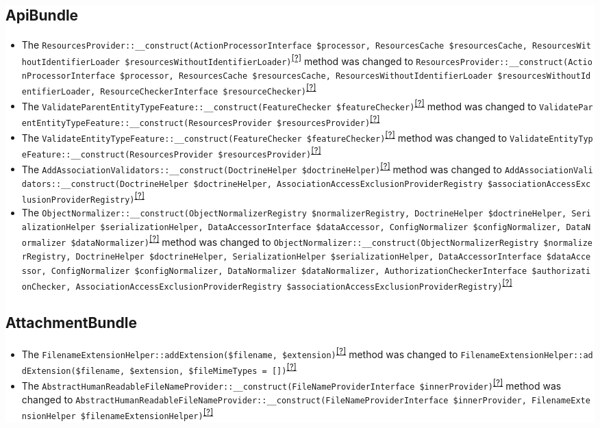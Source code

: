 ApiBundle
---------
* The `ResourcesProvider::__construct(ActionProcessorInterface $processor, ResourcesCache $resourcesCache, ResourcesWithoutIdentifierLoader $resourcesWithoutIdentifierLoader)`<sup>[[?]](https://github.com/oroinc/platform/tree/5.0.0-alpha.1/src/Oro/Bundle/ApiBundle/Provider/ResourcesProvider.php#L45 "Oro\Bundle\ApiBundle\Provider\ResourcesProvider")</sup> method was changed to `ResourcesProvider::__construct(ActionProcessorInterface $processor, ResourcesCache $resourcesCache, ResourcesWithoutIdentifierLoader $resourcesWithoutIdentifierLoader, ResourceCheckerInterface $resourceChecker)`<sup>[[?]](https://github.com/oroinc/platform/tree/5.1.0-alpha.2/src/Oro/Bundle/ApiBundle/Provider/ResourcesProvider.php#L39 "Oro\Bundle\ApiBundle\Provider\ResourcesProvider")</sup>
* The `ValidateParentEntityTypeFeature::__construct(FeatureChecker $featureChecker)`<sup>[[?]](https://github.com/oroinc/platform/tree/5.0.0-alpha.1/src/Oro/Bundle/ApiBundle/Processor/Subresource/Shared/ValidateParentEntityTypeFeature.php#L20 "Oro\Bundle\ApiBundle\Processor\Subresource\Shared\ValidateParentEntityTypeFeature")</sup> method was changed to `ValidateParentEntityTypeFeature::__construct(ResourcesProvider $resourcesProvider)`<sup>[[?]](https://github.com/oroinc/platform/tree/5.1.0-alpha.2/src/Oro/Bundle/ApiBundle/Processor/Subresource/Shared/ValidateParentEntityTypeFeature.php#L20 "Oro\Bundle\ApiBundle\Processor\Subresource\Shared\ValidateParentEntityTypeFeature")</sup>
* The `ValidateEntityTypeFeature::__construct(FeatureChecker $featureChecker)`<sup>[[?]](https://github.com/oroinc/platform/tree/5.0.0-alpha.1/src/Oro/Bundle/ApiBundle/Processor/Shared/ValidateEntityTypeFeature.php#L20 "Oro\Bundle\ApiBundle\Processor\Shared\ValidateEntityTypeFeature")</sup> method was changed to `ValidateEntityTypeFeature::__construct(ResourcesProvider $resourcesProvider)`<sup>[[?]](https://github.com/oroinc/platform/tree/5.1.0-alpha.2/src/Oro/Bundle/ApiBundle/Processor/Shared/ValidateEntityTypeFeature.php#L18 "Oro\Bundle\ApiBundle\Processor\Shared\ValidateEntityTypeFeature")</sup>
* The `AddAssociationValidators::__construct(DoctrineHelper $doctrineHelper)`<sup>[[?]](https://github.com/oroinc/platform/tree/5.0.0-alpha.1/src/Oro/Bundle/ApiBundle/Processor/GetConfig/AddAssociationValidators.php#L22 "Oro\Bundle\ApiBundle\Processor\GetConfig\AddAssociationValidators")</sup> method was changed to `AddAssociationValidators::__construct(DoctrineHelper $doctrineHelper, AssociationAccessExclusionProviderRegistry $associationAccessExclusionProviderRegistry)`<sup>[[?]](https://github.com/oroinc/platform/tree/5.1.0-alpha.2/src/Oro/Bundle/ApiBundle/Processor/GetConfig/AddAssociationValidators.php#L25 "Oro\Bundle\ApiBundle\Processor\GetConfig\AddAssociationValidators")</sup>
* The `ObjectNormalizer::__construct(ObjectNormalizerRegistry $normalizerRegistry, DoctrineHelper $doctrineHelper, SerializationHelper $serializationHelper, DataAccessorInterface $dataAccessor, ConfigNormalizer $configNormalizer, DataNormalizer $dataNormalizer)`<sup>[[?]](https://github.com/oroinc/platform/tree/5.0.0-alpha.1/src/Oro/Bundle/ApiBundle/Normalizer/ObjectNormalizer.php#L46 "Oro\Bundle\ApiBundle\Normalizer\ObjectNormalizer")</sup> method was changed to `ObjectNormalizer::__construct(ObjectNormalizerRegistry $normalizerRegistry, DoctrineHelper $doctrineHelper, SerializationHelper $serializationHelper, DataAccessorInterface $dataAccessor, ConfigNormalizer $configNormalizer, DataNormalizer $dataNormalizer, AuthorizationCheckerInterface $authorizationChecker, AssociationAccessExclusionProviderRegistry $associationAccessExclusionProviderRegistry)`<sup>[[?]](https://github.com/oroinc/platform/tree/5.1.0-alpha.2/src/Oro/Bundle/ApiBundle/Normalizer/ObjectNormalizer.php#L43 "Oro\Bundle\ApiBundle\Normalizer\ObjectNormalizer")</sup>

AttachmentBundle
----------------
* The `FilenameExtensionHelper::addExtension($filename, $extension)`<sup>[[?]](https://github.com/oroinc/platform/tree/5.0.0-alpha.1/src/Oro/Bundle/AttachmentBundle/Tools/FilenameExtensionHelper.php#L10 "Oro\Bundle\AttachmentBundle\Tools\FilenameExtensionHelper")</sup> method was changed to `FilenameExtensionHelper::addExtension($filename, $extension, $fileMimeTypes = [])`<sup>[[?]](https://github.com/oroinc/platform/tree/5.1.0-alpha.2/src/Oro/Bundle/AttachmentBundle/Tools/FilenameExtensionHelper.php#L19 "Oro\Bundle\AttachmentBundle\Tools\FilenameExtensionHelper")</sup>
* The `AbstractHumanReadableFileNameProvider::__construct(FileNameProviderInterface $innerProvider)`<sup>[[?]](https://github.com/oroinc/platform/tree/5.0.0-alpha.1/src/Oro/Bundle/AttachmentBundle/Provider/AbstractHumanReadableFileNameProvider.php#L21 "Oro\Bundle\AttachmentBundle\Provider\AbstractHumanReadableFileNameProvider")</sup> method was changed to `AbstractHumanReadableFileNameProvider::__construct(FileNameProviderInterface $innerProvider, FilenameExtensionHelper $filenameExtensionHelper)`<sup>[[?]](https://github.com/oroinc/platform/tree/5.1.0-alpha.2/src/Oro/Bundle/AttachmentBundle/Provider/AbstractHumanReadableFileNameProvider.php#L23 "Oro\Bundle\AttachmentBundle\Provider\AbstractHumanReadableFileNameProvider")</sup>